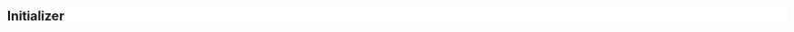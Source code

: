#### Initializer <a name="Initializer" id="@cdktf/provider-azuread.accessPackageAssignmentPolicy.AccessPackageAssignmentPolicyQuestionChoiceDisplayValueLocalizedText.Initializer"></a>

```csharp

